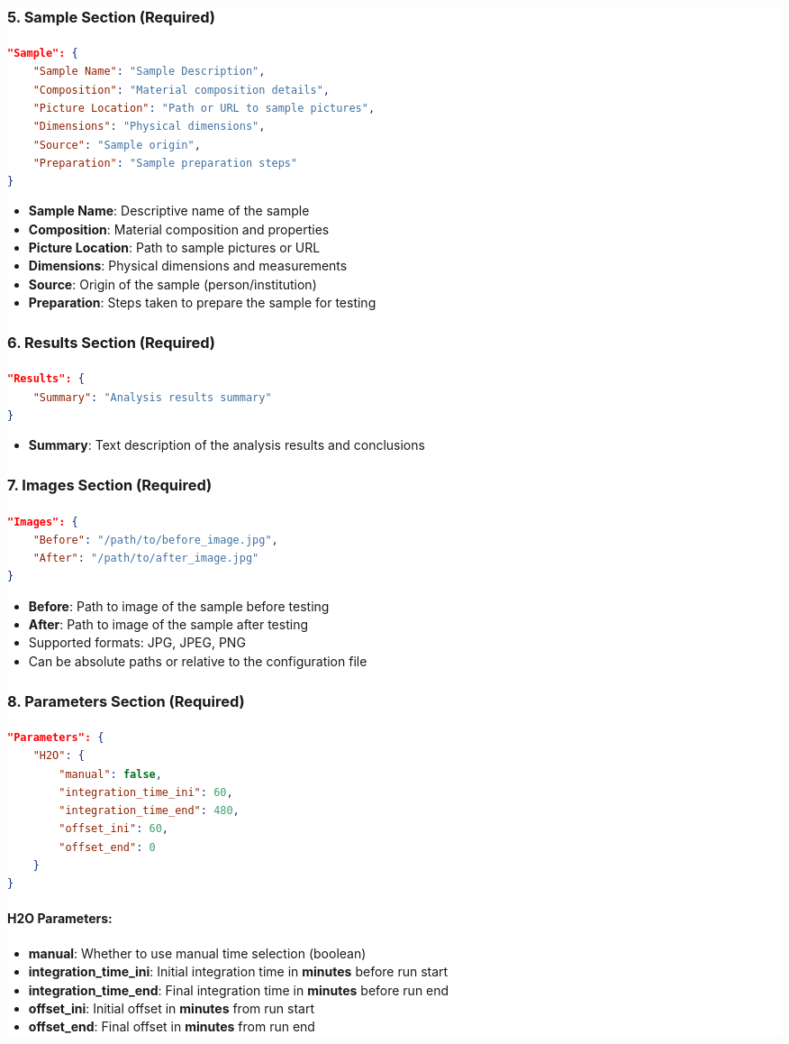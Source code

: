 ### 5. **Sample Section** (Required)
```json
"Sample": {
    "Sample Name": "Sample Description",
    "Composition": "Material composition details",
    "Picture Location": "Path or URL to sample pictures",
    "Dimensions": "Physical dimensions",
    "Source": "Sample origin",
    "Preparation": "Sample preparation steps"
}
```
- **Sample Name**: Descriptive name of the sample
- **Composition**: Material composition and properties
- **Picture Location**: Path to sample pictures or URL
- **Dimensions**: Physical dimensions and measurements
- **Source**: Origin of the sample (person/institution)
- **Preparation**: Steps taken to prepare the sample for testing

### 6. **Results Section** (Required)
```json
"Results": {
    "Summary": "Analysis results summary"
}
```
- **Summary**: Text description of the analysis results and conclusions

### 7. **Images Section** (Required)
```json
"Images": {
    "Before": "/path/to/before_image.jpg",
    "After": "/path/to/after_image.jpg"
}
```
- **Before**: Path to image of the sample before testing
- **After**: Path to image of the sample after testing
- Supported formats: JPG, JPEG, PNG
- Can be absolute paths or relative to the configuration file

### 8. **Parameters Section** (Required)
```json
"Parameters": {
    "H2O": {
        "manual": false,
        "integration_time_ini": 60,
        "integration_time_end": 480,
        "offset_ini": 60,
        "offset_end": 0
    }
}
```

#### **H2O Parameters:**
- **manual**: Whether to use manual time selection (boolean)
- **integration_time_ini**: Initial integration time in **minutes** before run start
- **integration_time_end**: Final integration time in **minutes** before run end
- **offset_ini**: Initial offset in **minutes** from run start
- **offset_end**: Final offset in **minutes** from run end
